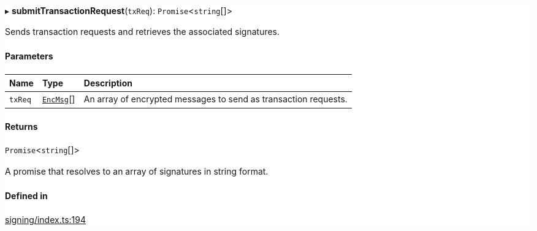 ▸ **submitTransactionRequest**(`txReq`): `Promise`\<`string`[]\>

Sends transaction requests and retrieves the associated signatures.

#### Parameters

| Name | Type | Description |
| :------ | :------ | :------ |
| `txReq` | [`EncMsg`](../interfaces/types.EncMsg.md)[] | An array of encrypted messages to send as transaction requests. |

#### Returns

`Promise`\<`string`[]\>

A promise that resolves to an array of signatures in string format.

#### Defined in

[signing/index.ts:194](https://github.com/entropyxyz/entropy-js/blob/b4c1b9b/src/signing/index.ts#L194)
